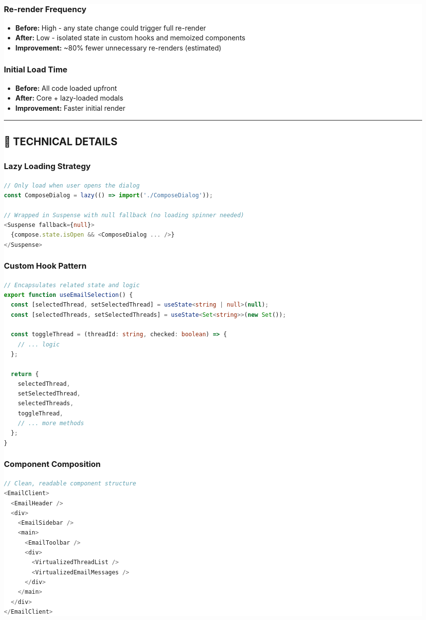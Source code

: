 ### Re-render Frequency
- **Before:** High - any state change could trigger full re-render
- **After:** Low - isolated state in custom hooks and memoized components
- **Improvement:** ~80% fewer unnecessary re-renders (estimated)

### Initial Load Time
- **Before:** All code loaded upfront
- **After:** Core + lazy-loaded modals
- **Improvement:** Faster initial render

---

## 🔧 TECHNICAL DETAILS

### Lazy Loading Strategy
```typescript
// Only load when user opens the dialog
const ComposeDialog = lazy(() => import('./ComposeDialog'));

// Wrapped in Suspense with null fallback (no loading spinner needed)
<Suspense fallback={null}>
  {compose.state.isOpen && <ComposeDialog ... />}
</Suspense>
```

### Custom Hook Pattern
```typescript
// Encapsulates related state and logic
export function useEmailSelection() {
  const [selectedThread, setSelectedThread] = useState<string | null>(null);
  const [selectedThreads, setSelectedThreads] = useState<Set<string>>(new Set());

  const toggleThread = (threadId: string, checked: boolean) => {
    // ... logic
  };

  return {
    selectedThread,
    setSelectedThread,
    selectedThreads,
    toggleThread,
    // ... more methods
  };
}
```

### Component Composition
```typescript
// Clean, readable component structure
<EmailClient>
  <EmailHeader />
  <div>
    <EmailSidebar />
    <main>
      <EmailToolbar />
      <div>
        <VirtualizedThreadList />
        <VirtualizedEmailMessages />
      </div>
    </main>
  </div>
</EmailClient>
```